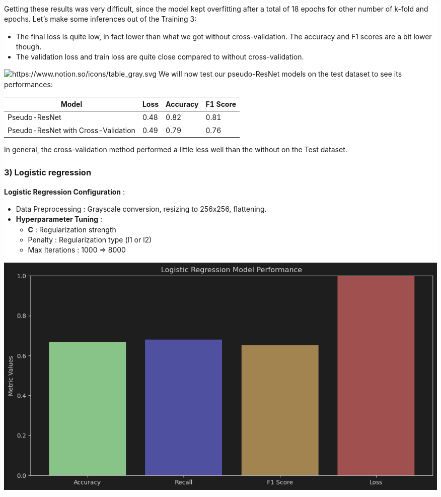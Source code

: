 Getting these results was very difficult, since the model kept overfitting after a total of 18 epochs for other number of k-fold and epochs. Let’s make some inferences out of the Training 3:

- The final loss is quite low, in fact lower than what we got without cross-validation. The accuracy and F1 scores are a bit lower though.
- The validation loss and train loss are quite close compared to without cross-validation.

<aside>
<img src="https://www.notion.so/icons/table_gray.svg" alt="https://www.notion.so/icons/table_gray.svg" width="40px" /> We will now test our pseudo-ResNet models on the test dataset to see its performances:

| Model | Loss | Accuracy | F1 Score |
| --- | --- | --- | --- |
| Pseudo-ResNet | 0.48 | 0.82 | 0.81 |
| Pseudo-ResNet with Cross-Validation | 0.49 | 0.79 | 0.76 |
</aside>

In general, the cross-validation method performed a little less well than the without on the Test dataset.

### 3) Logistic regression

**Logistic Regression Configuration** :

- Data Preprocessing : Grayscale conversion, resizing to 256x256, flattening.
- **Hyperparameter Tuning** :
    - **C** : Regularization strength
    - Penalty : Regularization type (l1 or l2)
    - Max Iterations :  1000 ⇒ 8000

![Untitled](Learning%20AI%20through%20Pneumonia%20Image%20Classification%201974be2795b34f9994ceb89dc1bb11a9/Untitled%2012.png)
